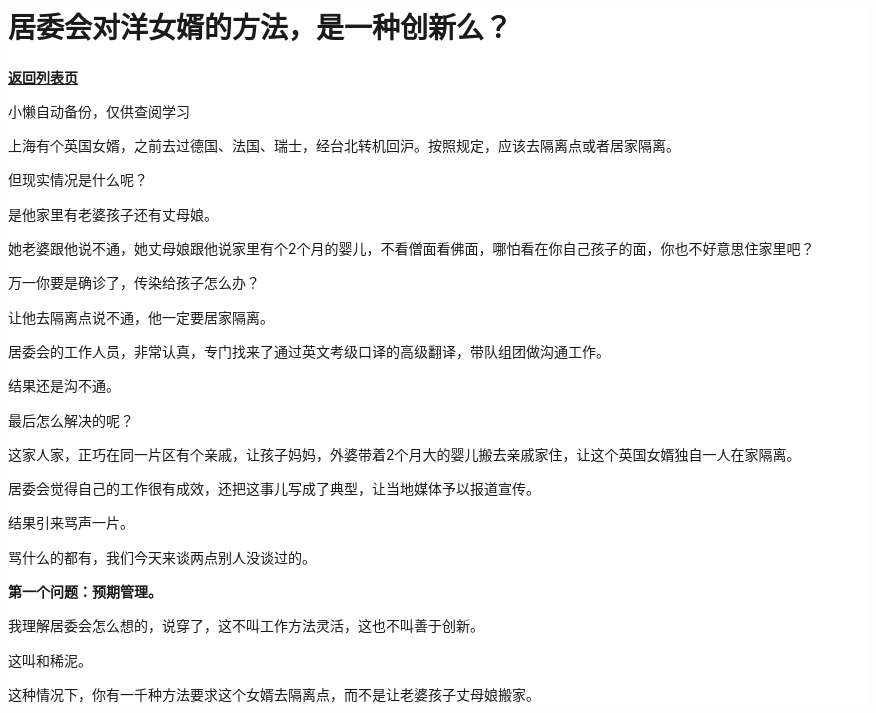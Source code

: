 # 居委会对洋女婿的方法，是一种创新么？

[**返回列表页**](/gzh/记忆承载)

小懒自动备份，仅供查阅学习

上海有个英国女婿，之前去过德国、法国、瑞士，经台北转机回沪。按照规定，应该去隔离点或者居家隔离。

  

但现实情况是什么呢？

  

是他家里有老婆孩子还有丈母娘。

  

她老婆跟他说不通，她丈母娘跟他说家里有个2个月的婴儿，不看僧面看佛面，哪怕看在你自己孩子的面，你也不好意思住家里吧？

  

万一你要是确诊了，传染给孩子怎么办？

  

让他去隔离点说不通，他一定要居家隔离。

  

居委会的工作人员，非常认真，专门找来了通过英文考级口译的高级翻译，带队组团做沟通工作。

  

结果还是沟不通。

  

最后怎么解决的呢？

  

这家人家，正巧在同一片区有个亲戚，让孩子妈妈，外婆带着2个月大的婴儿搬去亲戚家住，让这个英国女婿独自一人在家隔离。

  

居委会觉得自己的工作很有成效，还把这事儿写成了典型，让当地媒体予以报道宣传。

  

结果引来骂声一片。

  

骂什么的都有，我们今天来谈两点别人没谈过的。

  

 **第一个问题：预期管理。**

  

我理解居委会怎么想的，说穿了，这不叫工作方法灵活，这也不叫善于创新。

  

这叫和稀泥。

  

这种情况下，你有一千种方法要求这个女婿去隔离点，而不是让老婆孩子丈母娘搬家。

  